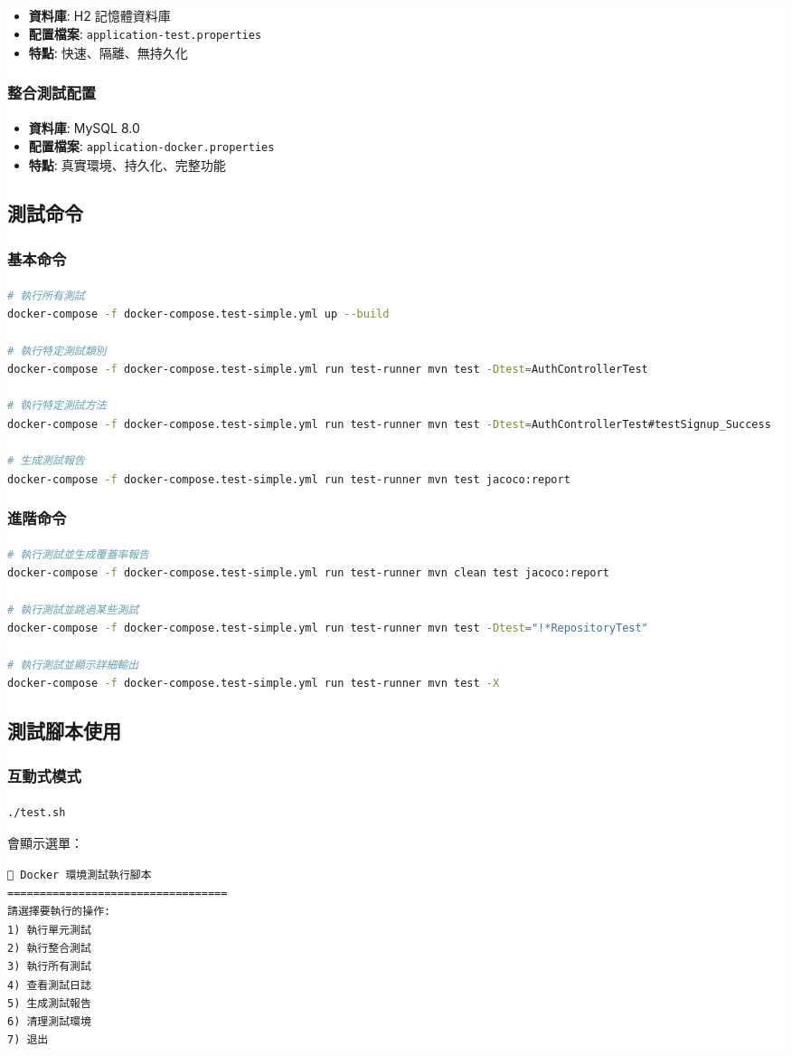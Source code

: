- **資料庫**: H2 記憶體資料庫
- **配置檔案**: `application-test.properties`
- **特點**: 快速、隔離、無持久化

### 整合測試配置

- **資料庫**: MySQL 8.0
- **配置檔案**: `application-docker.properties`
- **特點**: 真實環境、持久化、完整功能

## 測試命令

### 基本命令

```bash
# 執行所有測試
docker-compose -f docker-compose.test-simple.yml up --build

# 執行特定測試類別
docker-compose -f docker-compose.test-simple.yml run test-runner mvn test -Dtest=AuthControllerTest

# 執行特定測試方法
docker-compose -f docker-compose.test-simple.yml run test-runner mvn test -Dtest=AuthControllerTest#testSignup_Success

# 生成測試報告
docker-compose -f docker-compose.test-simple.yml run test-runner mvn test jacoco:report
```

### 進階命令

```bash
# 執行測試並生成覆蓋率報告
docker-compose -f docker-compose.test-simple.yml run test-runner mvn clean test jacoco:report

# 執行測試並跳過某些測試
docker-compose -f docker-compose.test-simple.yml run test-runner mvn test -Dtest="!*RepositoryTest"

# 執行測試並顯示詳細輸出
docker-compose -f docker-compose.test-simple.yml run test-runner mvn test -X
```

## 測試腳本使用

### 互動式模式

```bash
./test.sh
```

會顯示選單：
```
🧪 Docker 環境測試執行腳本
==================================
請選擇要執行的操作:
1) 執行單元測試
2) 執行整合測試
3) 執行所有測試
4) 查看測試日誌
5) 生成測試報告
6) 清理測試環境
7) 退出
```

